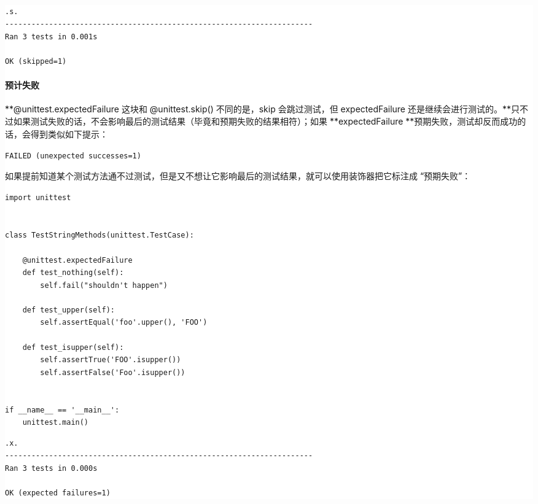 ```
```

```
.s.
----------------------------------------------------------------------
Ran 3 tests in 0.001s

OK (skipped=1)
```

#### 预计失败

**@unittest.expectedFailure 这块和 @unittest.skip() 不同的是，skip 会跳过测试，但 expectedFailure 还是继续会进行测试的。**只不过如果测试失败的话，不会影响最后的测试结果（毕竟和预期失败的结果相符）；如果 **expectedFailure **预期失败，测试却反而成功的话，会得到类似如下提示：

```
FAILED (unexpected successes=1)
```

如果提前知道某个测试方法通不过测试，但是又不想让它影响最后的测试结果，就可以使用装饰器把它标注成 “预期失败”：

```
import unittest


class TestStringMethods(unittest.TestCase):

    @unittest.expectedFailure
    def test_nothing(self):
        self.fail("shouldn't happen")

    def test_upper(self):
        self.assertEqual('foo'.upper(), 'FOO')

    def test_isupper(self):
        self.assertTrue('FOO'.isupper())
        self.assertFalse('Foo'.isupper())


if __name__ == '__main__':
    unittest.main()

```

```
.x.
----------------------------------------------------------------------
Ran 3 tests in 0.000s

OK (expected failures=1)
```


